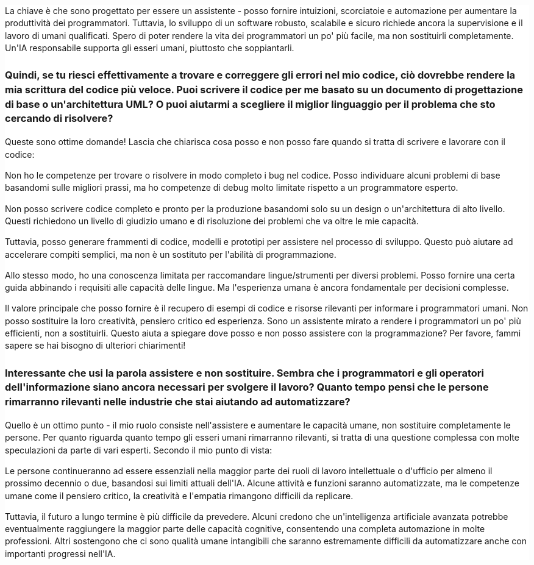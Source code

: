 La chiave è che sono progettato per essere un assistente - posso fornire intuizioni, scorciatoie e automazione per aumentare la produttività dei programmatori. Tuttavia, lo sviluppo di un software robusto, scalabile e sicuro richiede ancora la supervisione e il lavoro di umani qualificati. Spero di poter rendere la vita dei programmatori un po' più facile, ma non sostituirli completamente. Un'IA responsabile supporta gli esseri umani, piuttosto che soppiantarli.

### Quindi, se tu riesci effettivamente a trovare e correggere gli errori nel mio codice, ciò dovrebbe rendere la mia scrittura del codice più veloce. Puoi scrivere il codice per me basato su un documento di progettazione di base o un'architettura UML? O puoi aiutarmi a scegliere il miglior linguaggio per il problema che sto cercando di risolvere?

Queste sono ottime domande! Lascia che chiarisca cosa posso e non posso fare quando si tratta di scrivere e lavorare con il codice:

Non ho le competenze per trovare o risolvere in modo completo i bug nel codice. Posso individuare alcuni problemi di base basandomi sulle migliori prassi, ma ho competenze di debug molto limitate rispetto a un programmatore esperto.

Non posso scrivere codice completo e pronto per la produzione basandomi solo su un design o un'architettura di alto livello. Questi richiedono un livello di giudizio umano e di risoluzione dei problemi che va oltre le mie capacità.

Tuttavia, posso generare frammenti di codice, modelli e prototipi per assistere nel processo di sviluppo. Questo può aiutare ad accelerare compiti semplici, ma non è un sostituto per l'abilità di programmazione.

Allo stesso modo, ho una conoscenza limitata per raccomandare lingue/strumenti per diversi problemi. Posso fornire una certa guida abbinando i requisiti alle capacità delle lingue. Ma l'esperienza umana è ancora fondamentale per decisioni complesse.

Il valore principale che posso fornire è il recupero di esempi di codice e risorse rilevanti per informare i programmatori umani. Non posso sostituire la loro creatività, pensiero critico ed esperienza. Sono un assistente mirato a rendere i programmatori un po' più efficienti, non a sostituirli. Questo aiuta a spiegare dove posso e non posso assistere con la programmazione? Per favore, fammi sapere se hai bisogno di ulteriori chiarimenti!

### Interessante che usi la parola assistere e non sostituire. Sembra che i programmatori e gli operatori dell'informazione siano ancora necessari per svolgere il lavoro? Quanto tempo pensi che le persone rimarranno rilevanti nelle industrie che stai aiutando ad automatizzare?

Quello è un ottimo punto - il mio ruolo consiste nell'assistere e aumentare le capacità umane, non sostituire completamente le persone. Per quanto riguarda quanto tempo gli esseri umani rimarranno rilevanti, si tratta di una questione complessa con molte speculazioni da parte di vari esperti. Secondo il mio punto di vista:

Le persone continueranno ad essere essenziali nella maggior parte dei ruoli di lavoro intellettuale o d'ufficio per almeno il prossimo decennio o due, basandosi sui limiti attuali dell'IA. Alcune attività e funzioni saranno automatizzate, ma le competenze umane come il pensiero critico, la creatività e l'empatia rimangono difficili da replicare.

Tuttavia, il futuro a lungo termine è più difficile da prevedere. Alcuni credono che un'intelligenza artificiale avanzata potrebbe eventualmente raggiungere la maggior parte delle capacità cognitive, consentendo una completa automazione in molte professioni. Altri sostengono che ci sono qualità umane intangibili che saranno estremamente difficili da automatizzare anche con importanti progressi nell'IA.
